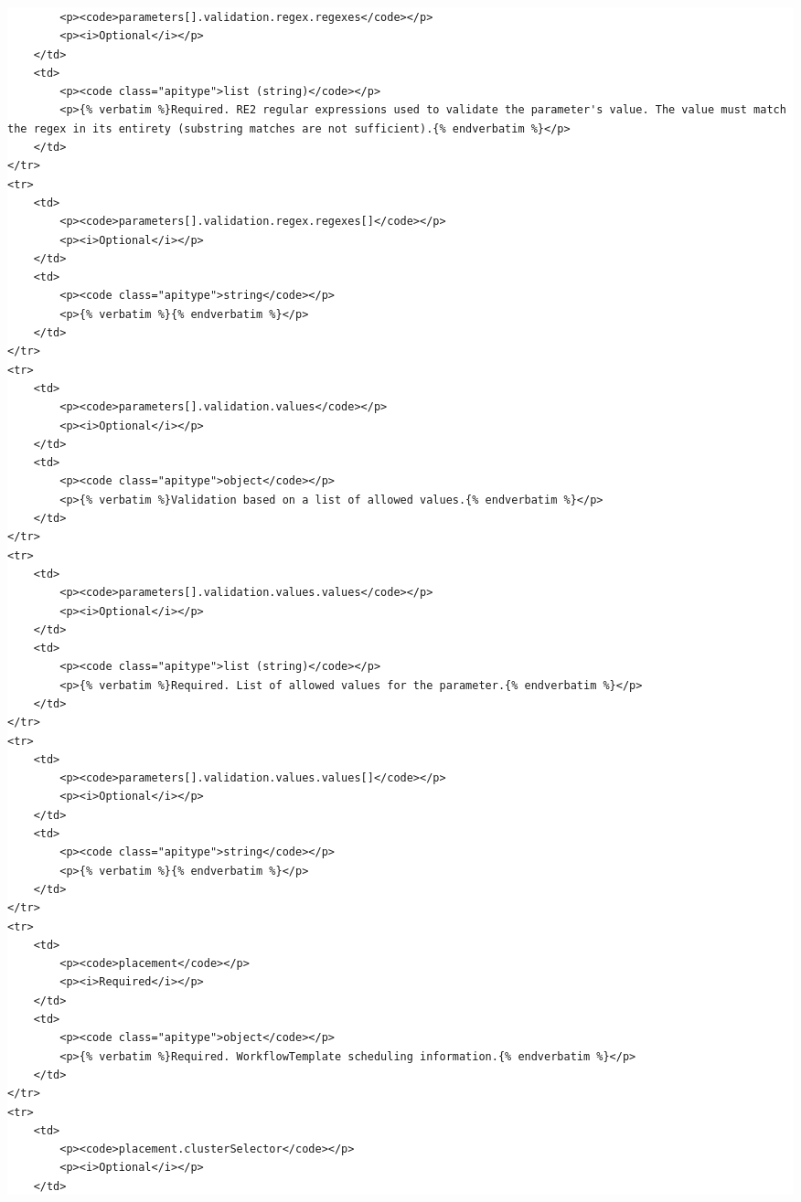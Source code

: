             <p><code>parameters[].validation.regex.regexes</code></p>
            <p><i>Optional</i></p>
        </td>
        <td>
            <p><code class="apitype">list (string)</code></p>
            <p>{% verbatim %}Required. RE2 regular expressions used to validate the parameter's value. The value must match the regex in its entirety (substring matches are not sufficient).{% endverbatim %}</p>
        </td>
    </tr>
    <tr>
        <td>
            <p><code>parameters[].validation.regex.regexes[]</code></p>
            <p><i>Optional</i></p>
        </td>
        <td>
            <p><code class="apitype">string</code></p>
            <p>{% verbatim %}{% endverbatim %}</p>
        </td>
    </tr>
    <tr>
        <td>
            <p><code>parameters[].validation.values</code></p>
            <p><i>Optional</i></p>
        </td>
        <td>
            <p><code class="apitype">object</code></p>
            <p>{% verbatim %}Validation based on a list of allowed values.{% endverbatim %}</p>
        </td>
    </tr>
    <tr>
        <td>
            <p><code>parameters[].validation.values.values</code></p>
            <p><i>Optional</i></p>
        </td>
        <td>
            <p><code class="apitype">list (string)</code></p>
            <p>{% verbatim %}Required. List of allowed values for the parameter.{% endverbatim %}</p>
        </td>
    </tr>
    <tr>
        <td>
            <p><code>parameters[].validation.values.values[]</code></p>
            <p><i>Optional</i></p>
        </td>
        <td>
            <p><code class="apitype">string</code></p>
            <p>{% verbatim %}{% endverbatim %}</p>
        </td>
    </tr>
    <tr>
        <td>
            <p><code>placement</code></p>
            <p><i>Required</i></p>
        </td>
        <td>
            <p><code class="apitype">object</code></p>
            <p>{% verbatim %}Required. WorkflowTemplate scheduling information.{% endverbatim %}</p>
        </td>
    </tr>
    <tr>
        <td>
            <p><code>placement.clusterSelector</code></p>
            <p><i>Optional</i></p>
        </td>